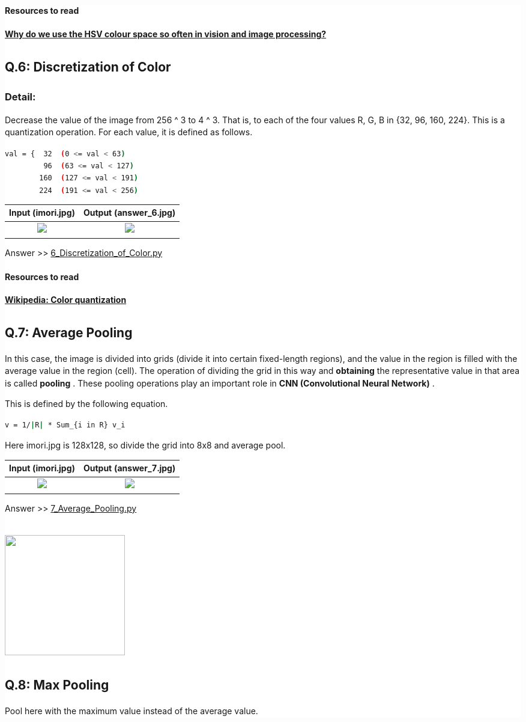 #### Resources to read
[**Why do we use the HSV colour space so often in vision and image processing?**](https://dsp.stackexchange.com/questions/2687/why-do-we-use-the-hsv-colour-space-so-often-in-vision-and-image-processing)<br>
## Q.6: Discretization of Color

### Detail:

Decrease the value of the image from 256 ^ 3 to 4 ^ 3. That is, to each of the four values R, G, B in {32, 96, 160, 224}. This is a quantization operation. For each value, it is defined as follows.

```bash
val = {  32  (0 <= val < 63)
         96  (63 <= val < 127)
        160  (127 <= val < 191)
        224  (191 <= val < 256)
```
|Input (imori.jpg)|Output (answer_6.jpg)|
|:---:|:---:|
|![](imori.jpg)|![](answer_6.jpg)|

Answer >> [6_Discretization_of_Color.py](./6_Discretization_of_Color.py)

#### Resources to read
[**Wikipedia: Color quantization**](https://en.wikipedia.org/wiki/Color_quantization9)<br>
## Q.7: Average Pooling

In this case, the image is divided into grids (divide it into certain fixed-length regions), and the value in the region is filled with the average value in the region (cell). The operation of dividing the grid in this way and **obtaining** the representative value in that area is called **pooling** . These pooling operations play an important role in **CNN (Convolutional Neural Network)** .

This is defined by the following equation.

```bash
v = 1/|R| * Sum_{i in R} v_i
```

Here imori.jpg is 128x128, so divide the grid into 8x8 and average pool.

|Input (imori.jpg)|Output (answer_7.jpg)|
|:---:|:---:|
|![](imori.jpg)|![](answer_7.jpg)|

Answer >> [7_Average_Pooling.py](./7_Average_Pooling.py)

<br>
<img src="https://production-media.paperswithcode.com/methods/Screen_Shot_2020-05-24_at_1.51.40_PM.png" width="200" height="200" />

## Q.8: Max Pooling

Pool here with the maximum value instead of the average value.
